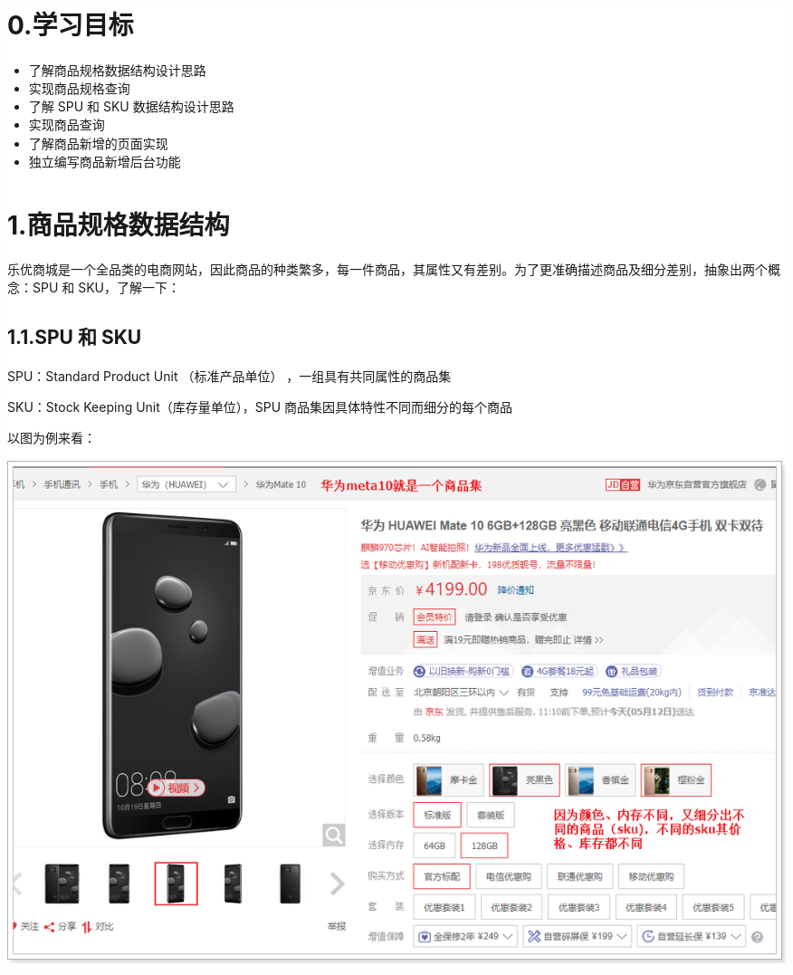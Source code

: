 # 0.学习目标

- 了解商品规格数据结构设计思路
- 实现商品规格查询
- 了解 SPU 和 SKU 数据结构设计思路
- 实现商品查询
- 了解商品新增的页面实现
- 独立编写商品新增后台功能

# 1.商品规格数据结构

乐优商城是一个全品类的电商网站，因此商品的种类繁多，每一件商品，其属性又有差别。为了更准确描述商品及细分差别，抽象出两个概念：SPU 和 SKU，了解一下：

## 1.1.SPU 和 SKU

SPU：Standard Product Unit （标准产品单位） ，一组具有共同属性的商品集

SKU：Stock Keeping Unit（库存量单位），SPU 商品集因具体特性不同而细分的每个商品

以图为例来看：

![1526085541996](assets/1526085541996.png)
